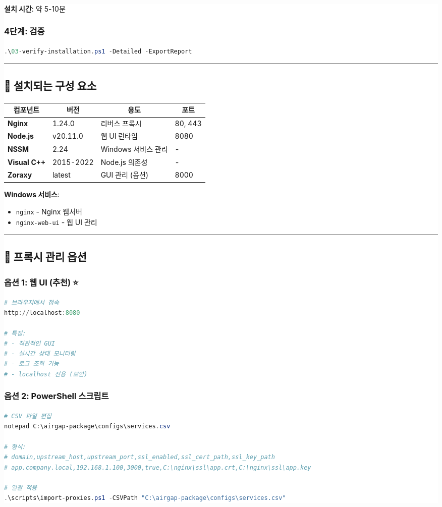 **설치 시간**: 약 5-10분

### 4단계: 검증

```powershell
.\03-verify-installation.ps1 -Detailed -ExportReport
```

---

## 🔧 설치되는 구성 요소

| 컴포넌트 | 버전 | 용도 | 포트 |
|---------|------|------|------|
| **Nginx** | 1.24.0 | 리버스 프록시 | 80, 443 |
| **Node.js** | v20.11.0 | 웹 UI 런타임 | 8080 |
| **NSSM** | 2.24 | Windows 서비스 관리 | - |
| **Visual C++** | 2015-2022 | Node.js 의존성 | - |
| **Zoraxy** | latest | GUI 관리 (옵션) | 8000 |

**Windows 서비스**:
- `nginx` - Nginx 웹서버
- `nginx-web-ui` - 웹 UI 관리

---

## 🎯 프록시 관리 옵션

### 옵션 1: 웹 UI (추천) ⭐

```powershell
# 브라우저에서 접속
http://localhost:8080

# 특징:
# - 직관적인 GUI
# - 실시간 상태 모니터링
# - 로그 조회 기능
# - localhost 전용 (보안)
```

### 옵션 2: PowerShell 스크립트

```powershell
# CSV 파일 편집
notepad C:\airgap-package\configs\services.csv

# 형식:
# domain,upstream_host,upstream_port,ssl_enabled,ssl_cert_path,ssl_key_path
# app.company.local,192.168.1.100,3000,true,C:\nginx\ssl\app.crt,C:\nginx\ssl\app.key

# 일괄 적용
.\scripts\import-proxies.ps1 -CSVPath "C:\airgap-package\configs\services.csv"
```

